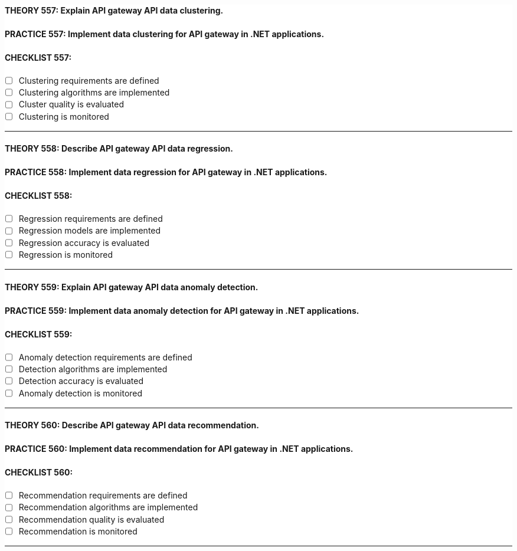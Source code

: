
#### THEORY 557: Explain API gateway API data clustering.

#### PRACTICE 557: Implement data clustering for API gateway in .NET applications.

#### CHECKLIST 557:

- [ ] Clustering requirements are defined
- [ ] Clustering algorithms are implemented
- [ ] Cluster quality is evaluated
- [ ] Clustering is monitored

---

#### THEORY 558: Describe API gateway API data regression.

#### PRACTICE 558: Implement data regression for API gateway in .NET applications.

#### CHECKLIST 558:

- [ ] Regression requirements are defined
- [ ] Regression models are implemented
- [ ] Regression accuracy is evaluated
- [ ] Regression is monitored

---

#### THEORY 559: Explain API gateway API data anomaly detection.

#### PRACTICE 559: Implement data anomaly detection for API gateway in .NET applications.

#### CHECKLIST 559:

- [ ] Anomaly detection requirements are defined
- [ ] Detection algorithms are implemented
- [ ] Detection accuracy is evaluated
- [ ] Anomaly detection is monitored

---

#### THEORY 560: Describe API gateway API data recommendation.

#### PRACTICE 560: Implement data recommendation for API gateway in .NET applications.

#### CHECKLIST 560:

- [ ] Recommendation requirements are defined
- [ ] Recommendation algorithms are implemented
- [ ] Recommendation quality is evaluated
- [ ] Recommendation is monitored

---